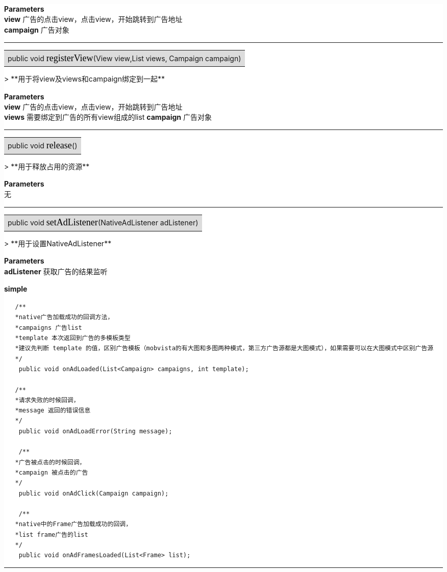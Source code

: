   **Parameters**  
**view** 广告的点击view，点击view，开始跳转到广告地址  
**campaign**  广告对象
***
  
<table><tr><td bgcolor=#DCDCDC>public void <font color=#00000 face="微软雅黑" size =4>registerView</font>(View view,List<View> views, Campaign campaign)</td></tr></table>
> **用于将view及views和campaign绑定到一起**

  **Parameters**  
**view** 广告的点击view，点击view，开始跳转到广告地址   
**views** 需要绑定到广告的所有view组成的list 
**campaign**  广告对象
***


<table><tr><td bgcolor=#DCDCDC>public void <font color=#00000 face="微软雅黑" size =4>release</font>()</td></tr></table>
> **用于释放占用的资源**

  **Parameters**  
无
***

  
<table><tr><td bgcolor=#DCDCDC>public void <font color=#00000 face="微软雅黑" size =4>setAdListener</font>(NativeAdListener adListener)</td></tr></table>
> **用于设置NativeAdListener**

  **Parameters**  
**adListener**  获取广告的结果监听

**simple**  

       /**
       *native广告加载成功的回调方法，
       *campaigns 广告list
       *template 本次返回到广告的多模板类型
       *建议先判断 template 的值，区别广告模板（mobvista的有大图和多图两种模式，第三方广告源都是大图模式），如果需要可以在大图模式中区别广告源
       */
    	public void onAdLoaded(List<Campaign> campaigns, int template);

       /**
       *请求失败的时候回调，
       *message 返回的错误信息
       */
		public void onAdLoadError(String message);

        /**
       *广告被点击的时候回调，
       *campaign 被点击的广告
       */
		public void onAdClick(Campaign campaign);
  
        /**
       *native中的Frame广告加载成功的回调，
       *list frame广告的list
       */
		public void onAdFramesLoaded(List<Frame> list);
***
